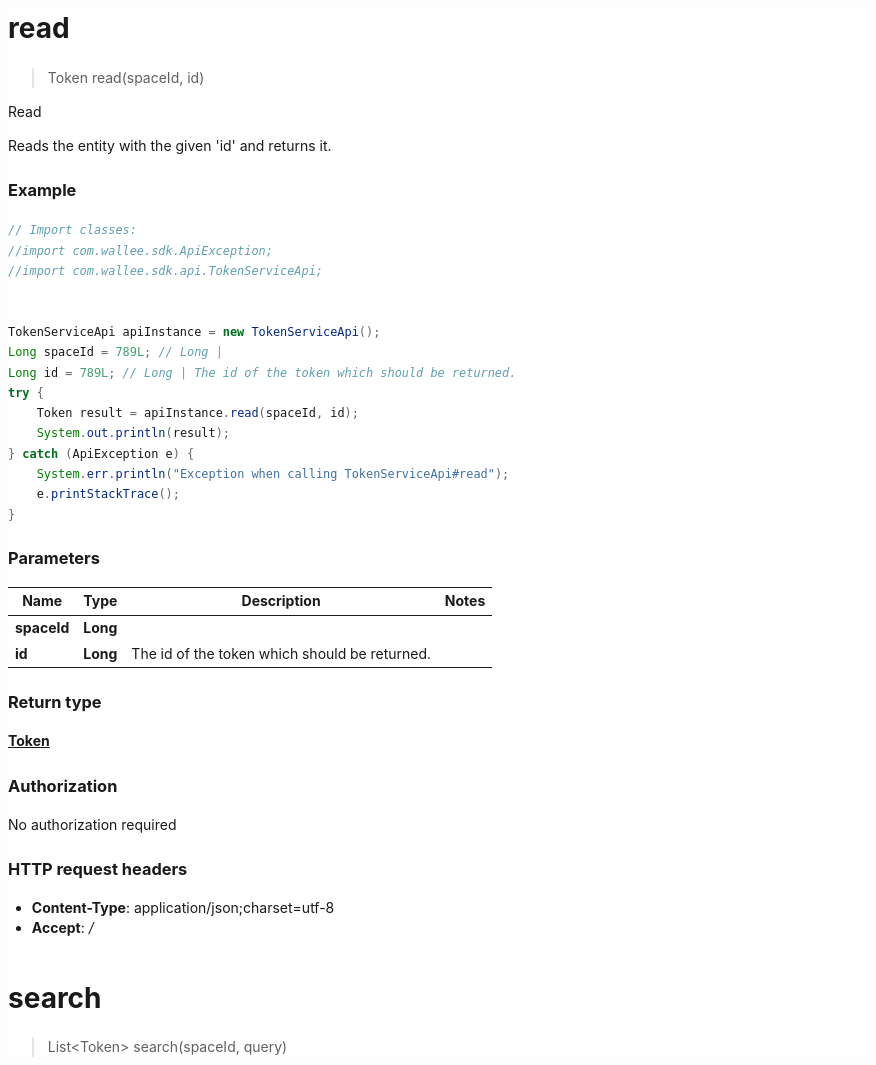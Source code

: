<a name="read"></a>
# **read**
> Token read(spaceId, id)

Read

Reads the entity with the given &#39;id&#39; and returns it.

### Example
```java
// Import classes:
//import com.wallee.sdk.ApiException;
//import com.wallee.sdk.api.TokenServiceApi;


TokenServiceApi apiInstance = new TokenServiceApi();
Long spaceId = 789L; // Long | 
Long id = 789L; // Long | The id of the token which should be returned.
try {
    Token result = apiInstance.read(spaceId, id);
    System.out.println(result);
} catch (ApiException e) {
    System.err.println("Exception when calling TokenServiceApi#read");
    e.printStackTrace();
}
```

### Parameters

Name | Type | Description  | Notes
------------- | ------------- | ------------- | -------------
 **spaceId** | **Long**|  |
 **id** | **Long**| The id of the token which should be returned. |

### Return type

[**Token**](Token.md)

### Authorization

No authorization required

### HTTP request headers

 - **Content-Type**: application/json;charset=utf-8
 - **Accept**: *_/_*

<a name="search"></a>
# **search**
> List&lt;Token&gt; search(spaceId, query)
